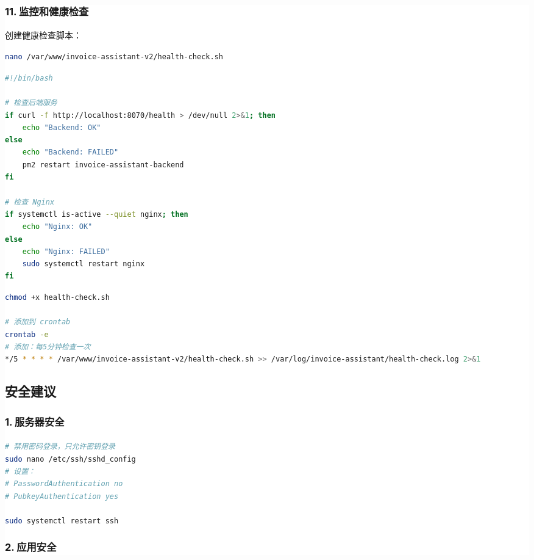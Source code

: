 ### 11. 监控和健康检查

创建健康检查脚本：

```bash
nano /var/www/invoice-assistant-v2/health-check.sh
```

```bash
#!/bin/bash

# 检查后端服务
if curl -f http://localhost:8070/health > /dev/null 2>&1; then
    echo "Backend: OK"
else
    echo "Backend: FAILED"
    pm2 restart invoice-assistant-backend
fi

# 检查 Nginx
if systemctl is-active --quiet nginx; then
    echo "Nginx: OK"
else
    echo "Nginx: FAILED"
    sudo systemctl restart nginx
fi
```

```bash
chmod +x health-check.sh

# 添加到 crontab
crontab -e
# 添加：每5分钟检查一次
*/5 * * * * /var/www/invoice-assistant-v2/health-check.sh >> /var/log/invoice-assistant/health-check.log 2>&1
```

## 安全建议

### 1. 服务器安全

```bash
# 禁用密码登录，只允许密钥登录
sudo nano /etc/ssh/sshd_config
# 设置：
# PasswordAuthentication no
# PubkeyAuthentication yes

sudo systemctl restart ssh
```

### 2. 应用安全
